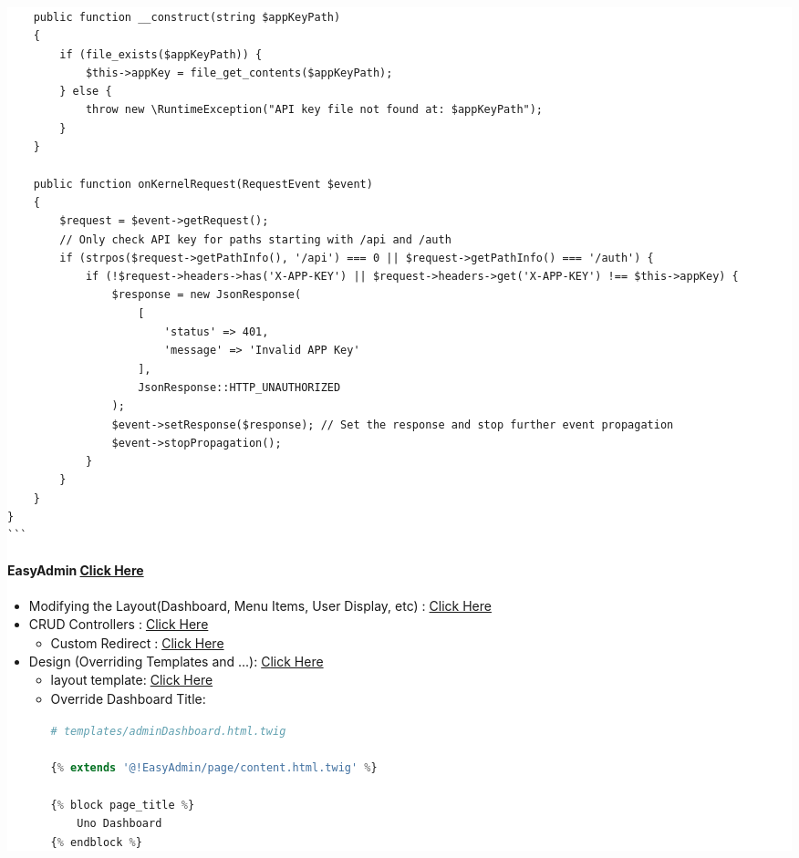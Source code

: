 		public function __construct(string $appKeyPath)
		{
			if (file_exists($appKeyPath)) {
				$this->appKey = file_get_contents($appKeyPath);
			} else {
				throw new \RuntimeException("API key file not found at: $appKeyPath");
			}
		}

		public function onKernelRequest(RequestEvent $event)
		{
			$request = $event->getRequest();
			// Only check API key for paths starting with /api and /auth
			if (strpos($request->getPathInfo(), '/api') === 0 || $request->getPathInfo() === '/auth') {
				if (!$request->headers->has('X-APP-KEY') || $request->headers->get('X-APP-KEY') !== $this->appKey) {
					$response = new JsonResponse(
						[
							'status' => 401,
							'message' => 'Invalid APP Key'
						], 
						JsonResponse::HTTP_UNAUTHORIZED
					);
					$event->setResponse($response); // Set the response and stop further event propagation
					$event->stopPropagation();
				}
			}
		}
	}
	```
#### EasyAdmin [Click Here](https://symfony.com/bundles/EasyAdminBundle/current/index.html)
- Modifying the Layout(Dashboard, Menu Items, User Display, etc) : [Click Here](https://symfony.com/bundles/EasyAdminBundle/current/dashboards.html)
- CRUD Controllers : [Click Here](https://symfony.com/bundles/EasyAdminBundle/current/crud.html)
	- Custom Redirect : [Click Here](https://symfony.com/bundles/EasyAdminBundle/current/crud.html#custom-redirect-after-creating-or-editing-entities)
- Design (Overriding Templates and ...): [Click Here](https://symfony.com/bundles/EasyAdminBundle/current/design.html)
	- layout template: [Click Here](https://github.com/EasyCorp/EasyAdminBundle/blob/4.x/src/Resources/views/layout.html.twig)
	- Override Dashboard Title:
		```php
		# templates/adminDashboard.html.twig

		{% extends '@!EasyAdmin/page/content.html.twig' %}

		{% block page_title %}
			Uno Dashboard
		{% endblock %}
